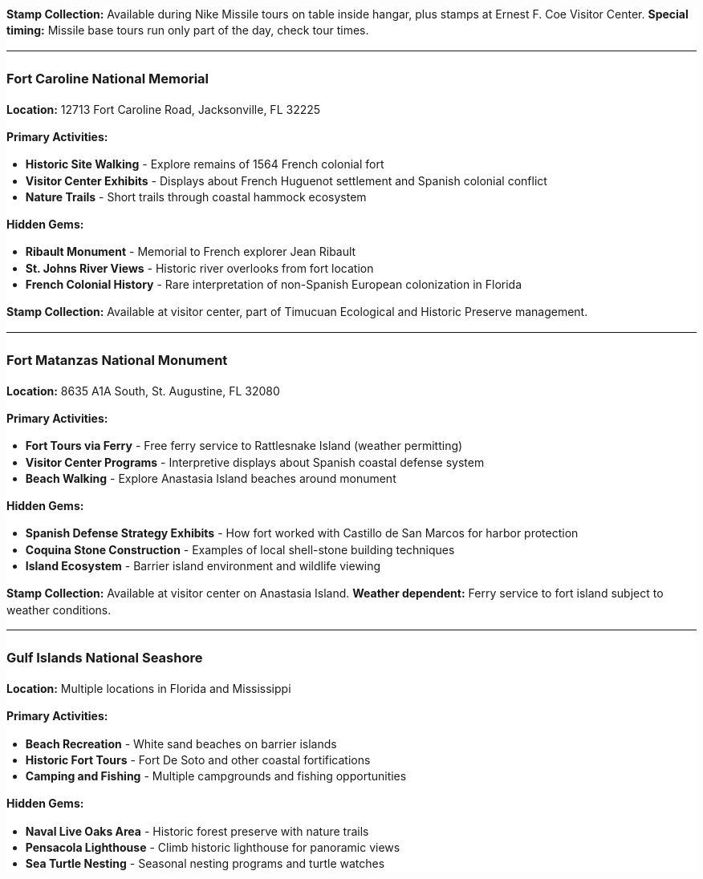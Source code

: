 **Stamp Collection:** Available during Nike Missile tours on table inside hangar, plus stamps at Ernest F. Coe Visitor Center. **Special timing:** Missile base tours run only part of the day, check tour times.

---

### Fort Caroline National Memorial
**Location:** 12713 Fort Caroline Road, Jacksonville, FL 32225

**Primary Activities:**
- **Historic Site Walking** - Explore remains of 1564 French colonial fort
- **Visitor Center Exhibits** - Displays about French Huguenot settlement and Spanish colonial conflict
- **Nature Trails** - Short trails through coastal hammock ecosystem

**Hidden Gems:**
- **Ribault Monument** - Memorial to French explorer Jean Ribault
- **St. Johns River Views** - Historic river overlooks from fort location
- **French Colonial History** - Rare interpretation of non-Spanish European colonization in Florida

**Stamp Collection:** Available at visitor center, part of Timucuan Ecological and Historic Preserve management.

---

### Fort Matanzas National Monument
**Location:** 8635 A1A South, St. Augustine, FL 32080

**Primary Activities:**
- **Fort Tours via Ferry** - Free ferry service to Rattlesnake Island (weather permitting)
- **Visitor Center Programs** - Interpretive displays about Spanish coastal defense system
- **Beach Walking** - Explore Anastasia Island beaches around monument

**Hidden Gems:**
- **Spanish Defense Strategy Exhibits** - How fort worked with Castillo de San Marcos for harbor protection
- **Coquina Stone Construction** - Examples of local shell-stone building techniques
- **Island Ecosystem** - Barrier island environment and wildlife viewing

**Stamp Collection:** Available at visitor center on Anastasia Island. **Weather dependent:** Ferry service to fort island subject to weather conditions.

---

### Gulf Islands National Seashore
**Location:** Multiple locations in Florida and Mississippi

**Primary Activities:**
- **Beach Recreation** - White sand beaches on barrier islands
- **Historic Fort Tours** - Fort De Soto and other coastal fortifications
- **Camping and Fishing** - Multiple campgrounds and fishing opportunities

**Hidden Gems:**
- **Naval Live Oaks Area** - Historic forest preserve with nature trails
- **Pensacola Lighthouse** - Climb historic lighthouse for panoramic views
- **Sea Turtle Nesting** - Seasonal nesting programs and turtle watches
